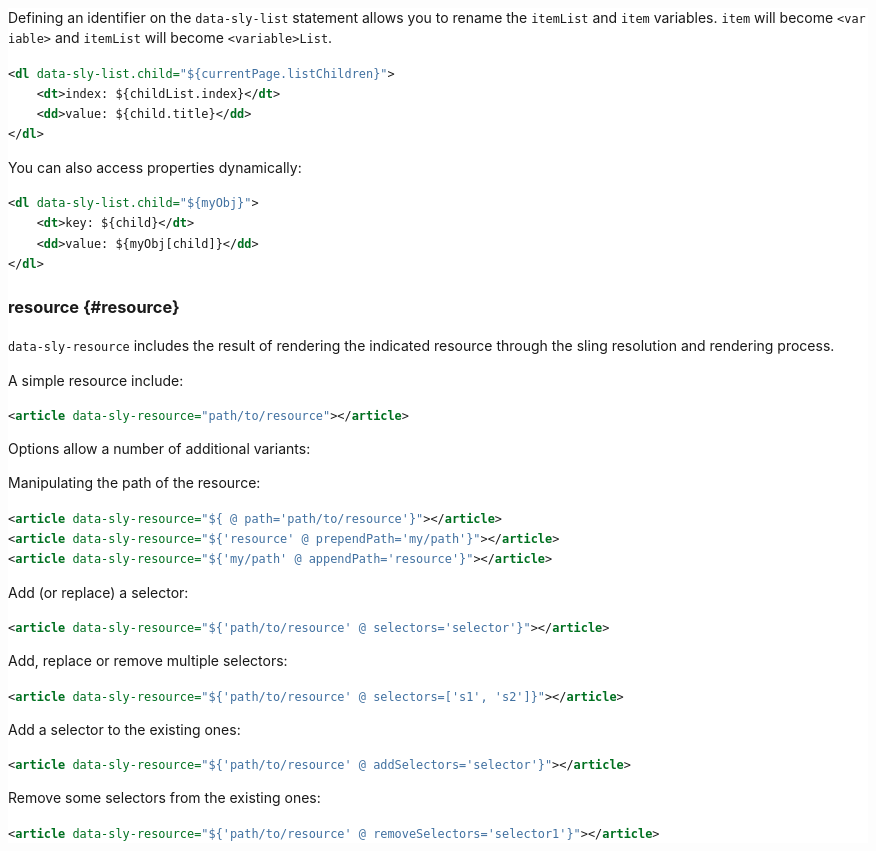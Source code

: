 Defining an identifier on the `data-sly-list` statement allows you to rename the `itemList` and `item` variables. `item` will become `<variable>` and `itemList` will become `<variable>List`.

```xml
<dl data-sly-list.child="${currentPage.listChildren}">
    <dt>index: ${childList.index}</dt>
    <dd>value: ${child.title}</dd>
</dl>
```

You can also access properties dynamically:

```xml
<dl data-sly-list.child="${myObj}">
    <dt>key: ${child}</dt>
    <dd>value: ${myObj[child]}</dd>
</dl>
```

### resource {#resource}

`data-sly-resource` includes the result of rendering the indicated resource through the sling resolution and rendering process.

A simple resource include:

```xml
<article data-sly-resource="path/to/resource"></article>
```

Options allow a number of additional variants:

Manipulating the path of the resource:

```xml
<article data-sly-resource="${ @ path='path/to/resource'}"></article>
<article data-sly-resource="${'resource' @ prependPath='my/path'}"></article>
<article data-sly-resource="${'my/path' @ appendPath='resource'}"></article>
```

Add (or replace) a selector:

```xml
<article data-sly-resource="${'path/to/resource' @ selectors='selector'}"></article>
```

Add, replace or remove multiple selectors:

```xml
<article data-sly-resource="${'path/to/resource' @ selectors=['s1', 's2']}"></article>
```

Add a selector to the existing ones:

```xml
<article data-sly-resource="${'path/to/resource' @ addSelectors='selector'}"></article>
```

Remove some selectors from the existing ones:

```xml
<article data-sly-resource="${'path/to/resource' @ removeSelectors='selector1'}"></article>
```
